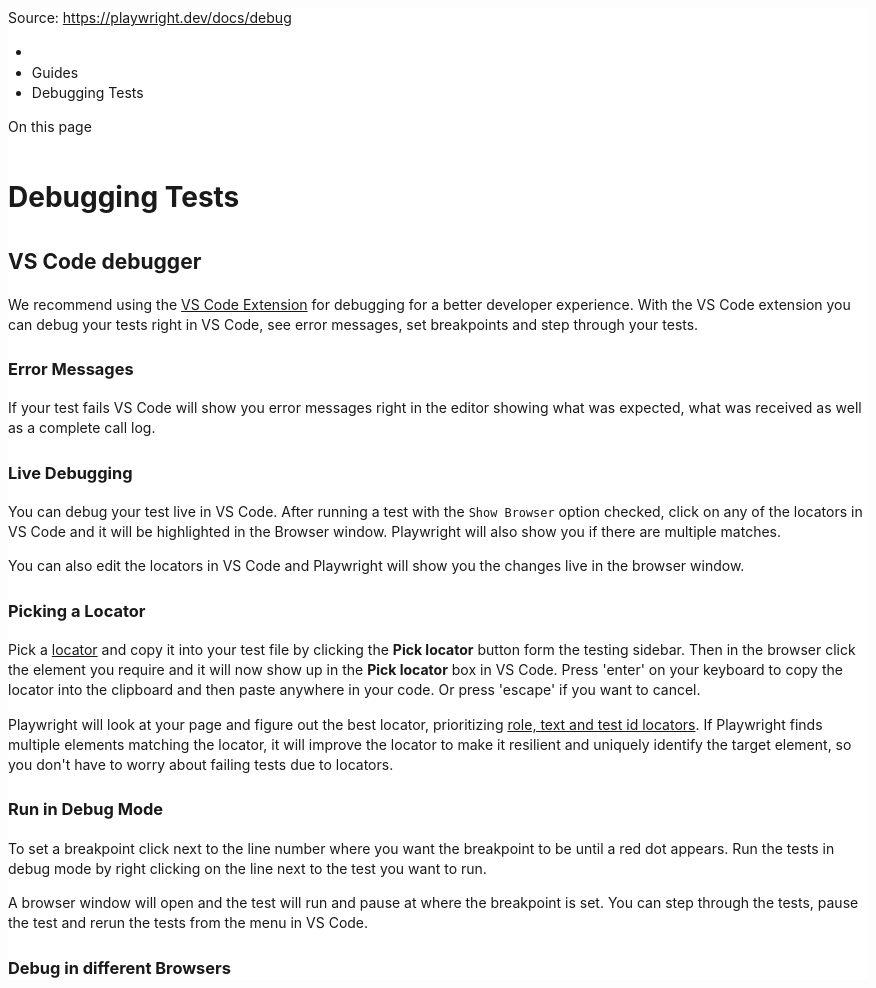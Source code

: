 Source: https://playwright.dev/docs/debug

  * [](/)
  * Guides
  * Debugging Tests



On this page

# Debugging Tests

## VS Code debugger​

We recommend using the [VS Code Extension](/docs/getting-started-vscode) for debugging for a better developer experience. With the VS Code extension you can debug your tests right in VS Code, see error messages, set breakpoints and step through your tests.

### Error Messages​

If your test fails VS Code will show you error messages right in the editor showing what was expected, what was received as well as a complete call log.

### Live Debugging​

You can debug your test live in VS Code. After running a test with the `Show Browser` option checked, click on any of the locators in VS Code and it will be highlighted in the Browser window. Playwright will also show you if there are multiple matches.

You can also edit the locators in VS Code and Playwright will show you the changes live in the browser window.

### Picking a Locator​

Pick a [locator](/docs/locators) and copy it into your test file by clicking the **Pick locator** button form the testing sidebar. Then in the browser click the element you require and it will now show up in the **Pick locator** box in VS Code. Press 'enter' on your keyboard to copy the locator into the clipboard and then paste anywhere in your code. Or press 'escape' if you want to cancel.

Playwright will look at your page and figure out the best locator, prioritizing [role, text and test id locators](/docs/locators). If Playwright finds multiple elements matching the locator, it will improve the locator to make it resilient and uniquely identify the target element, so you don't have to worry about failing tests due to locators.

### Run in Debug Mode​

To set a breakpoint click next to the line number where you want the breakpoint to be until a red dot appears. Run the tests in debug mode by right clicking on the line next to the test you want to run.

A browser window will open and the test will run and pause at where the breakpoint is set. You can step through the tests, pause the test and rerun the tests from the menu in VS Code.

### Debug in different Browsers​
